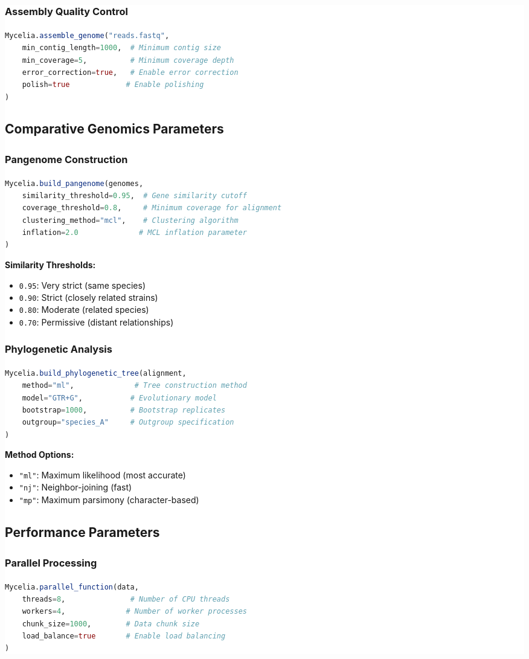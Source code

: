 ### Assembly Quality Control
```julia
Mycelia.assemble_genome("reads.fastq",
    min_contig_length=1000,  # Minimum contig size
    min_coverage=5,          # Minimum coverage depth
    error_correction=true,   # Enable error correction
    polish=true             # Enable polishing
)
```

## Comparative Genomics Parameters

### Pangenome Construction
```julia
Mycelia.build_pangenome(genomes,
    similarity_threshold=0.95,  # Gene similarity cutoff
    coverage_threshold=0.8,     # Minimum coverage for alignment
    clustering_method="mcl",    # Clustering algorithm
    inflation=2.0              # MCL inflation parameter
)
```

**Similarity Thresholds:**
- `0.95`: Very strict (same species)
- `0.90`: Strict (closely related strains)
- `0.80`: Moderate (related species)
- `0.70`: Permissive (distant relationships)

### Phylogenetic Analysis
```julia
Mycelia.build_phylogenetic_tree(alignment,
    method="ml",              # Tree construction method
    model="GTR+G",           # Evolutionary model
    bootstrap=1000,          # Bootstrap replicates
    outgroup="species_A"     # Outgroup specification
)
```

**Method Options:**
- `"ml"`: Maximum likelihood (most accurate)
- `"nj"`: Neighbor-joining (fast)
- `"mp"`: Maximum parsimony (character-based)

## Performance Parameters

### Parallel Processing
```julia
Mycelia.parallel_function(data,
    threads=8,               # Number of CPU threads
    workers=4,              # Number of worker processes
    chunk_size=1000,        # Data chunk size
    load_balance=true       # Enable load balancing
)
```

